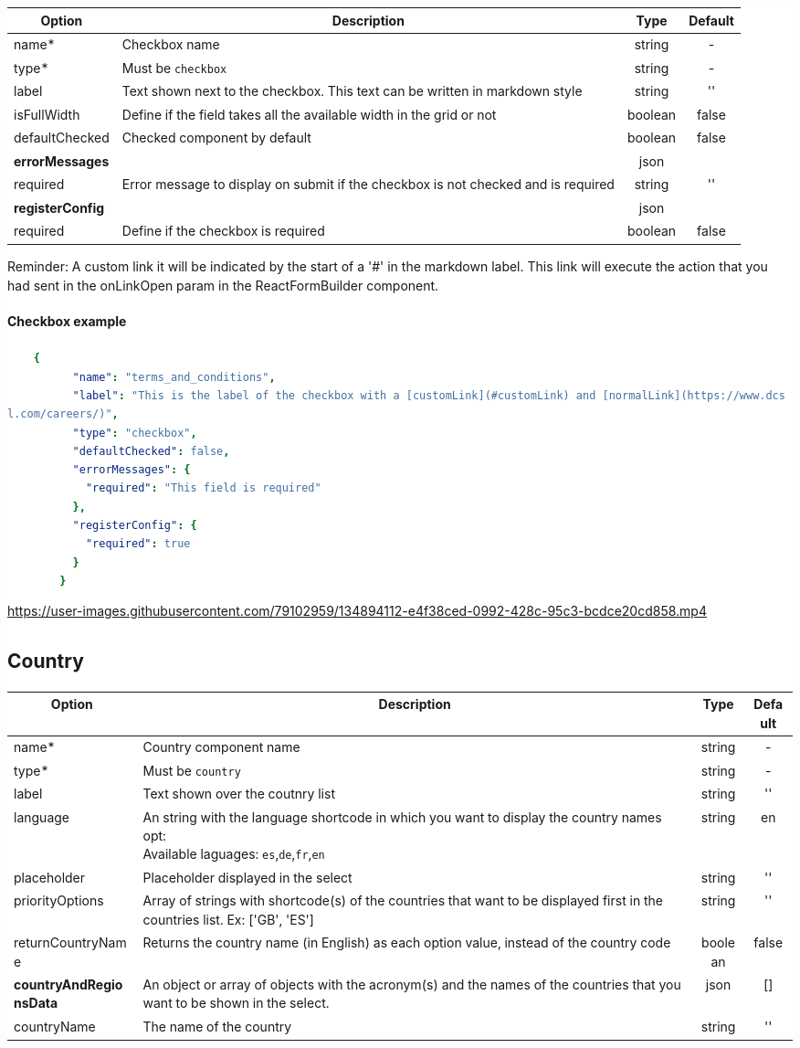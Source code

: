 | Option  	| Description  	| Type |   Default	|
|---	|---	|:---:	|:---:	|
|   name*	|  Checkbox name  	|  string 	|  - 	|
|   type*   | Must be `checkbox`| string | - |
|   label	|  Text shown next to the checkbox. This text can be written in markdown style 	|  string  	|   ''	|
|   isFullWidth   |   Define if the field takes all the available width in the grid or not   |    boolean       |   false   |
|   defaultChecked    |   Checked component by default    |    boolean       |   false   |
|   **errorMessages**	|    	| json   	|   	|
|  required      |   Error message to display on submit if the checkbox is not checked and is required |  string     | ''
|  **registerConfig**       |    |  json     |
| required  | Define if the checkbox is required  |  boolean  | false

Reminder: A custom link it will be indicated by the start of a '#' in the markdown label. This link will execute the action that you had sent in the onLinkOpen param in the ReactFormBuilder component.

#### Checkbox example

```yaml
    {
          "name": "terms_and_conditions",
          "label": "This is the label of the checkbox with a [customLink](#customLink) and [normalLink](https://www.dcsl.com/careers/)",
          "type": "checkbox",
          "defaultChecked": false,
          "errorMessages": {
            "required": "This field is required"
          },
          "registerConfig": {
            "required": true
          }
        }

```

https://user-images.githubusercontent.com/79102959/134894112-e4f38ced-0992-428c-95c3-bcdce20cd858.mp4



## Country
| Option  	| Description  	| Type |   Default	|
|---	|---	|:---:	|:---:	|
|   name*	|  Country component name  	|  string 	|  - 	|
|   type*   | Must be `country` | string | - |
|   label	|  Text shown over the coutnry list|  string  	|   ''	|
|   language	| An string with the language shortcode in which you want to display the country names opt:  <br /> Available laguages: `es`,`de`,`fr`,`en`  	| string   	|   en	|
|   placeholder    |   Placeholder displayed in the select    |    string       |   ''   |
|   priorityOptions    |   Array of strings with shortcode(s) of the countries that want to be displayed first in the countries list. Ex: ['GB', 'ES']    |    string       |   '' |
|   returnCountryName	|  Returns the country name (in English) as each option value, instead of the country code  	|  boolean 	|  false	|
|   **countryAndRegionsData**	| An object or array of objects with the acronym(s) and the names of the countries that you want to be shown in the select.  	| json   	|  [] 	|
|  countryName     |   The name of the country |  string     | ''